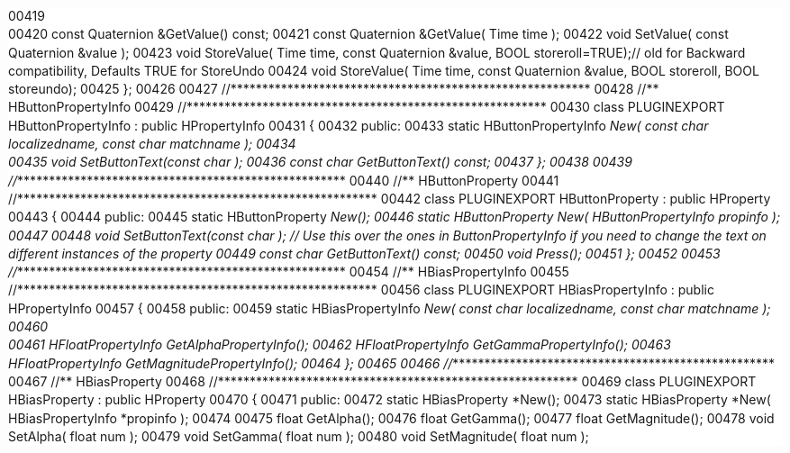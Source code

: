 00419    
00420    const Quaternion &GetValue() const;
00421    const Quaternion &GetValue( Time time );
00422    void SetValue( const Quaternion &value );
00423    void StoreValue( Time time, const Quaternion &value, BOOL storeroll=TRUE);// old for Backward compatibility, Defaults TRUE for StoreUndo
00424    void StoreValue( Time time, const Quaternion &value, BOOL storeroll, BOOL storeundo);
00425 };
00426 
00427 //*********************************************************
00428 //** HButtonPropertyInfo
00429 //*********************************************************
00430 class PLUGINEXPORT HButtonPropertyInfo : public HPropertyInfo
00431 {
00432 public:
00433    static HButtonPropertyInfo *New( const char *localizedname, const char *matchname );
00434    
00435    void SetButtonText(const char *);
00436    const char *GetButtonText() const;
00437 };
00438 
00439 //*********************************************************
00440 //** HButtonProperty
00441 //*********************************************************
00442 class PLUGINEXPORT HButtonProperty : public HProperty
00443 {
00444 public:
00445    static HButtonProperty *New();
00446    static HButtonProperty *New( HButtonPropertyInfo *propinfo );
00447 
00448    void SetButtonText(const char *); // Use this over the ones in ButtonPropertyInfo if you need to change the text on different instances of the property
00449    const char *GetButtonText() const;
00450    void Press();
00451 };
00452 
00453 //*********************************************************
00454 //** HBiasPropertyInfo
00455 //*********************************************************
00456 class PLUGINEXPORT HBiasPropertyInfo : public HPropertyInfo
00457 {
00458 public:
00459    static HBiasPropertyInfo *New( const char *localizedname, const char *matchname );
00460    
00461    HFloatPropertyInfo *GetAlphaPropertyInfo();
00462    HFloatPropertyInfo *GetGammaPropertyInfo();
00463    HFloatPropertyInfo *GetMagnitudePropertyInfo();
00464 };
00465 
00466 //*********************************************************
00467 //** HBiasProperty
00468 //*********************************************************
00469 class PLUGINEXPORT HBiasProperty : public HProperty
00470 {
00471 public:
00472    static HBiasProperty *New();
00473    static HBiasProperty *New( HBiasPropertyInfo *propinfo );
00474 
00475    float GetAlpha();
00476    float GetGamma();
00477    float GetMagnitude();
00478    void SetAlpha( float num );
00479    void SetGamma( float num );
00480    void SetMagnitude( float num );